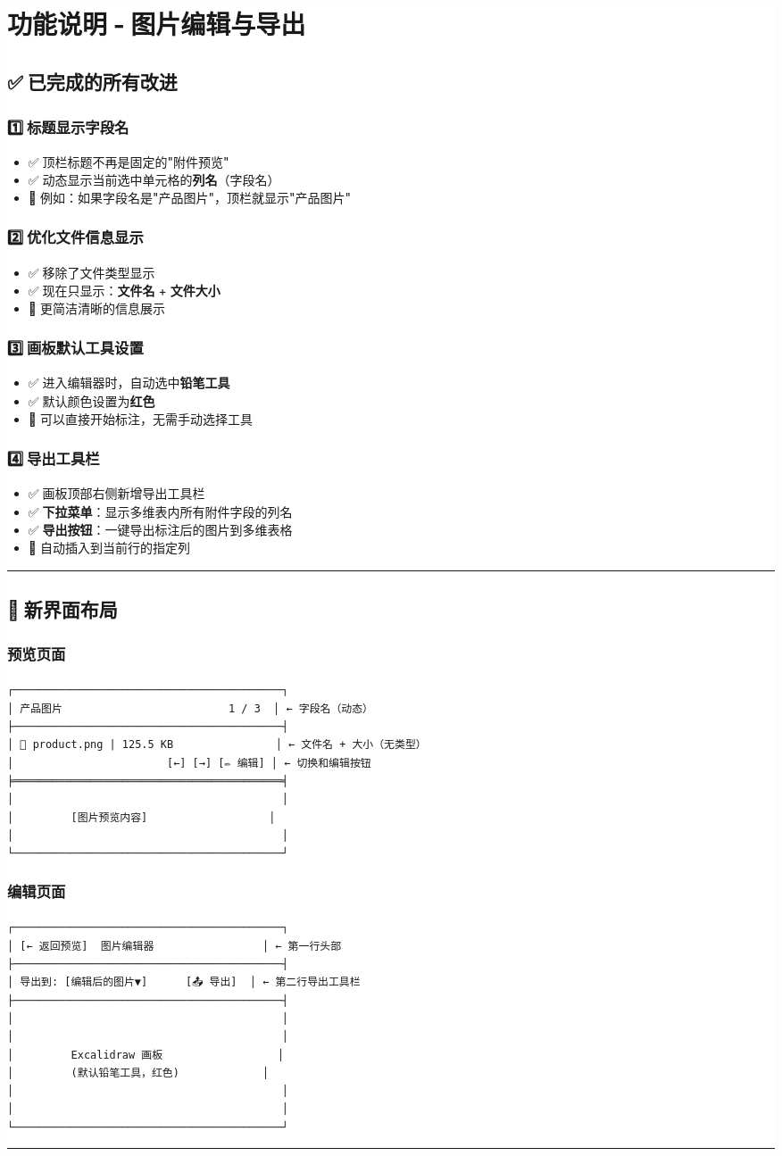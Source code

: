 # 功能说明 - 图片编辑与导出

## ✅ 已完成的所有改进

### 1️⃣ 标题显示字段名
- ✅ 顶栏标题不再是固定的"附件预览"
- ✅ 动态显示当前选中单元格的**列名**（字段名）
- 📝 例如：如果字段名是"产品图片"，顶栏就显示"产品图片"

### 2️⃣ 优化文件信息显示
- ✅ 移除了文件类型显示
- ✅ 现在只显示：**文件名** + **文件大小**
- 📝 更简洁清晰的信息展示

### 3️⃣ 画板默认工具设置
- ✅ 进入编辑器时，自动选中**铅笔工具**
- ✅ 默认颜色设置为**红色**
- 📝 可以直接开始标注，无需手动选择工具

### 4️⃣ 导出工具栏
- ✅ 画板顶部右侧新增导出工具栏
- ✅ **下拉菜单**：显示多维表内所有附件字段的列名
- ✅ **导出按钮**：一键导出标注后的图片到多维表格
- 📝 自动插入到当前行的指定列

---

## 🎨 新界面布局

### 预览页面
```
┌──────────────────────────────────────────┐
│ 产品图片                          1 / 3  │ ← 字段名（动态）
├──────────────────────────────────────────┤
│ 📄 product.png | 125.5 KB                │ ← 文件名 + 大小（无类型）
│                        [←] [→] [✏️ 编辑] │ ← 切换和编辑按钮
╞══════════════════════════════════════════╡
│                                          │
│         [图片预览内容]                   │
│                                          │
└──────────────────────────────────────────┘
```

### 编辑页面
```
┌──────────────────────────────────────────┐
│ [← 返回预览]  图片编辑器                 │ ← 第一行头部
├──────────────────────────────────────────┤
│ 导出到: [编辑后的图片▼]      [📤 导出]  │ ← 第二行导出工具栏
├──────────────────────────────────────────┤
│                                          │
│                                          │
│         Excalidraw 画板                  │
│         (默认铅笔工具，红色)             │
│                                          │
│                                          │
└──────────────────────────────────────────┘
```

---